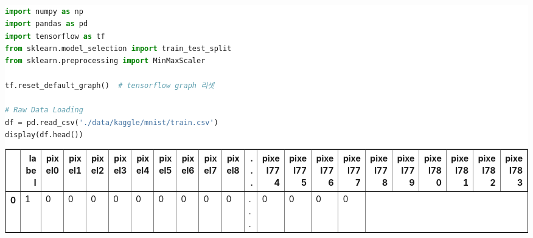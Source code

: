 


```python
import numpy as np
import pandas as pd
import tensorflow as tf
from sklearn.model_selection import train_test_split
from sklearn.preprocessing import MinMaxScaler

tf.reset_default_graph()  # tensorflow graph 리셋

# Raw Data Loading
df = pd.read_csv('./data/kaggle/mnist/train.csv')
display(df.head())
```


    
    


<div>
<table border="1" class="dataframe">
  <thead>
    <tr style="text-align: right;">
      <th></th>
      <th>label</th>
      <th>pixel0</th>
      <th>pixel1</th>
      <th>pixel2</th>
      <th>pixel3</th>
      <th>pixel4</th>
      <th>pixel5</th>
      <th>pixel6</th>
      <th>pixel7</th>
      <th>pixel8</th>
      <th>...</th>
      <th>pixel774</th>
      <th>pixel775</th>
      <th>pixel776</th>
      <th>pixel777</th>
      <th>pixel778</th>
      <th>pixel779</th>
      <th>pixel780</th>
      <th>pixel781</th>
      <th>pixel782</th>
      <th>pixel783</th>
    </tr>
  </thead>
  <tbody>
    <tr>
      <th>0</th>
      <td>1</td>
      <td>0</td>
      <td>0</td>
      <td>0</td>
      <td>0</td>
      <td>0</td>
      <td>0</td>
      <td>0</td>
      <td>0</td>
      <td>0</td>
      <td>...</td>
      <td>0</td>
      <td>0</td>
      <td>0</td>
      <td>0</td>